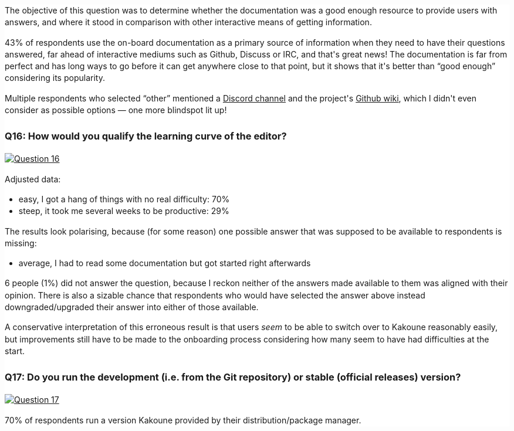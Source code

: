 The objective of this question was to determine whether the documentation
was a good enough resource to provide users with answers, and where it
stood in comparison with other interactive means of getting information.

43% of respondents use the on-board documentation as a primary source of
information when they need to have their questions answered, far ahead of
interactive mediums such as Github, Discuss or IRC, and that's great news! The
documentation is far from perfect and has long ways to go before it can get
anywhere close to that point, but it shows that it's better than “good
enough” considering its popularity.

Multiple respondents who selected “other” mentioned a
[Discord channel](https://discord.gg/q5WwApB) and the project's
[Github wiki](https://github.com/mawww/kakoune/wiki), which I didn't even
consider as possible options — one more blindspot lit up!

### Q16: How would you qualify the learning curve of the editor?

[
    ![Question 16]({{site.baseurl}}/assets/img/community_survey_01/question_16-how_would_you_qualify_the_learning_curve_of_the_editor.png)
]({{site.baseurl}}/assets/img/community_survey_01/question_16-how_would_you_qualify_the_learning_curve_of_the_editor.png)

Adjusted data:

- easy, I got a hang of things with no real difficulty: 70%
- steep, it took me several weeks to be productive: 29%

The results look polarising, because (for some reason) one possible answer
that was supposed to be available to respondents is missing:

- average, I had to read some documentation but got started right afterwards

6 people (1%) did not answer the question, because I reckon neither of the
answers made available to them was aligned with their opinion. There is
also a sizable chance that respondents who would have selected the answer
above instead downgraded/upgraded their answer into either of those available.

A conservative interpretation of this erroneous result is that users *seem*
to be able to switch over to Kakoune reasonably easily, but improvements
still have to be made to the onboarding process considering how many seem
to have had difficulties at the start.

### Q17: Do you run the development (i.e. from the Git repository) or stable (official releases) version?

[
    ![Question 17]({{site.baseurl}}/assets/img/community_survey_01/question_17-do_you_run_the_development_or_stable_version.png)
]({{site.baseurl}}/assets/img/community_survey_01/question_17-do_you_run_the_development_or_stable_version.png)

70% of respondents run a version Kakoune provided by their
distribution/package manager.
